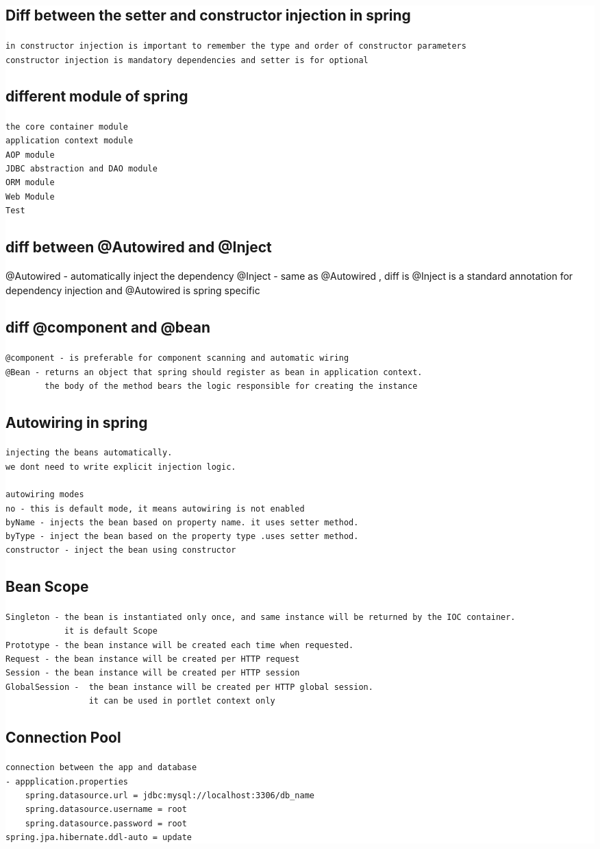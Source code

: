 Diff between the setter and constructor injection in spring 
-
    in constructor injection is important to remember the type and order of constructor parameters
    constructor injection is mandatory dependencies and setter is for optional 

different module of spring 
--
    the core container module
    application context module 
    AOP module 
    JDBC abstraction and DAO module 
    ORM module 
    Web Module 
    Test 

diff between @Autowired and @Inject
-
@Autowired  - automatically inject the dependency 
@Inject - same as @Autowired  , diff is @Inject is a standard annotation for dependency injection 
          and @Autowired is spring specific 

diff @component and @bean
-
    @component - is preferable for component scanning and automatic wiring 
    @Bean - returns an object that spring should register as bean in application context.
            the body of the method bears the logic responsible for creating the instance 

Autowiring in spring 
-
    injecting the beans automatically.
    we dont need to write explicit injection logic. 

    autowiring modes
    no - this is default mode, it means autowiring is not enabled
    byName - injects the bean based on property name. it uses setter method.
    byType - inject the bean based on the property type .uses setter method.
    constructor - inject the bean using constructor 

Bean Scope  
--
    Singleton - the bean is instantiated only once, and same instance will be returned by the IOC container.
                it is default Scope
    Prototype - the bean instance will be created each time when requested.
    Request - the bean instance will be created per HTTP request  
    Session - the bean instance will be created per HTTP session 
    GlobalSession -  the bean instance will be created per HTTP global session. 
                     it can be used in portlet context only 

Connection Pool 
-
    connection between the app and database 
    - appplication.properties 
        spring.datasource.url = jdbc:mysql://localhost:3306/db_name 
        spring.datasource.username = root 
        spring.datasource.password = root 
	spring.jpa.hibernate.ddl-auto = update
